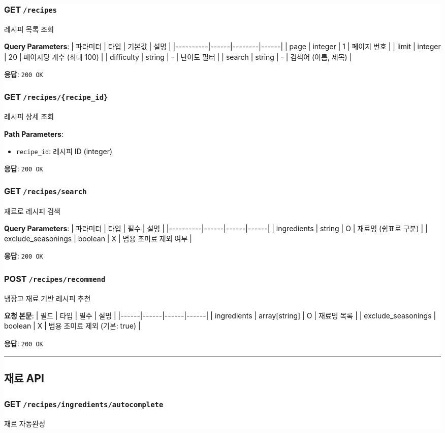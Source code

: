 ### GET `/recipes`
레시피 목록 조회

**Query Parameters**:
| 파라미터 | 타입 | 기본값 | 설명 |
|----------|------|--------|------|
| page | integer | 1 | 페이지 번호 |
| limit | integer | 20 | 페이지당 개수 (최대 100) |
| difficulty | string | - | 난이도 필터 |
| search | string | - | 검색어 (이름, 제목) |

**응답**: `200 OK`

### GET `/recipes/{recipe_id}`
레시피 상세 조회

**Path Parameters**:
- `recipe_id`: 레시피 ID (integer)

**응답**: `200 OK`

### GET `/recipes/search`
재료로 레시피 검색

**Query Parameters**:
| 파라미터 | 타입 | 필수 | 설명 |
|----------|------|------|------|
| ingredients | string | O | 재료명 (쉼표로 구분) |
| exclude_seasonings | boolean | X | 범용 조미료 제외 여부 |

**응답**: `200 OK`

### POST `/recipes/recommend`
냉장고 재료 기반 레시피 추천

**요청 본문**:
| 필드 | 타입 | 필수 | 설명 |
|------|------|------|------|
| ingredients | array[string] | O | 재료명 목록 |
| exclude_seasonings | boolean | X | 범용 조미료 제외 (기본: true) |

**응답**: `200 OK`

---

## 재료 API

### GET `/recipes/ingredients/autocomplete`
재료 자동완성
